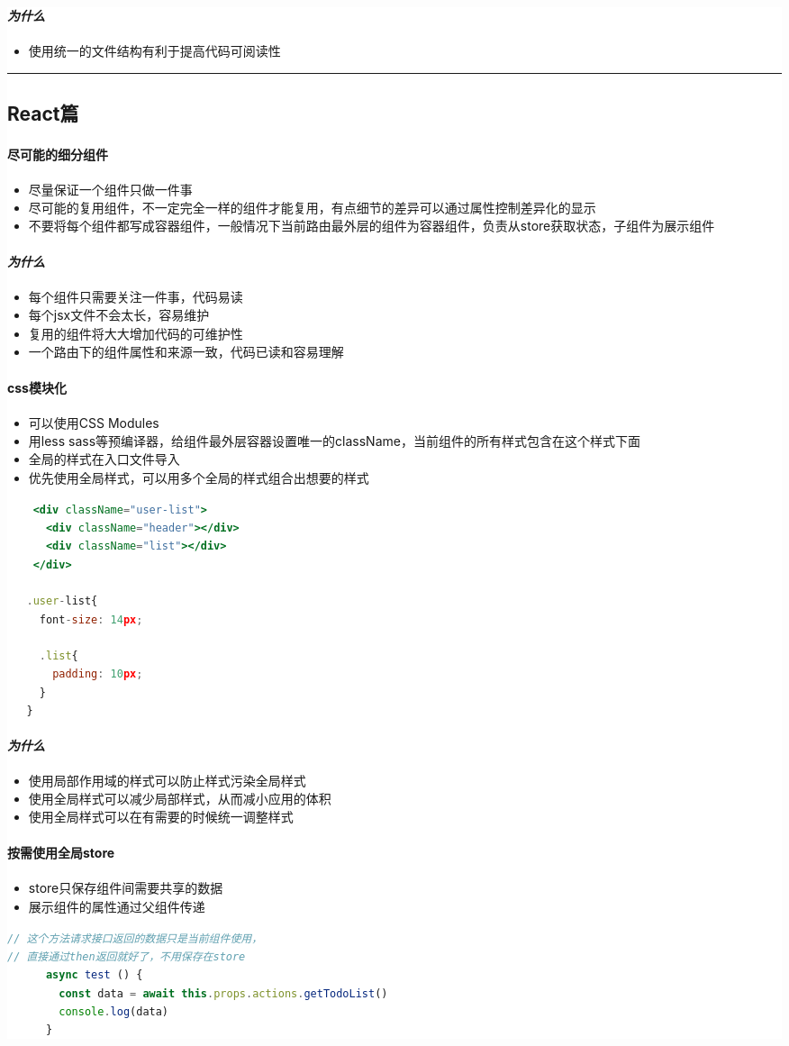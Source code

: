 #### *为什么*
- 使用统一的文件结构有利于提高代码可阅读性

---

##  <a name="react">React篇</a>

#### 尽可能的细分组件
- 尽量保证一个组件只做一件事
- 尽可能的复用组件，不一定完全一样的组件才能复用，有点细节的差异可以通过属性控制差异化的显示
- 不要将每个组件都写成容器组件，一般情况下当前路由最外层的组件为容器组件，负责从store获取状态，子组件为展示组件
#### *为什么*
- 每个组件只需要关注一件事，代码易读
- 每个jsx文件不会太长，容易维护
- 复用的组件将大大增加代码的可维护性
- 一个路由下的组件属性和来源一致，代码已读和容易理解

#### css模块化
- 可以使用CSS Modules
- 用less sass等预编译器，给组件最外层容器设置唯一的className，当前组件的所有样式包含在这个样式下面
- 全局的样式在入口文件导入
- 优先使用全局样式，可以用多个全局的样式组合出想要的样式

```jsx
    <div className="user-list">
      <div className="header"></div>
      <div className="list"></div>
    </div>
   
   .user-list{
     font-size: 14px;
     
     .list{
       padding: 10px;
     }
   } 
```

#### *为什么*
- 使用局部作用域的样式可以防止样式污染全局样式
- 使用全局样式可以减少局部样式，从而减小应用的体积
- 使用全局样式可以在有需要的时候统一调整样式

#### 按需使用全局store
- store只保存组件间需要共享的数据
- 展示组件的属性通过父组件传递

```js
// 这个方法请求接口返回的数据只是当前组件使用，
// 直接通过then返回就好了，不用保存在store
      async test () {
        const data = await this.props.actions.getTodoList()
        console.log(data) 
      }
```
